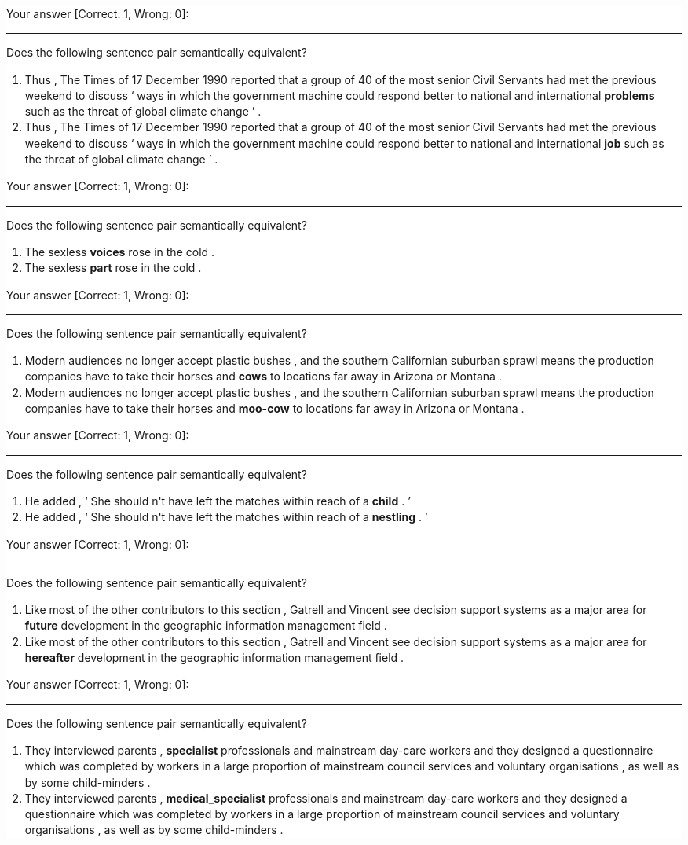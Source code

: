 Your answer [Correct: 1, Wrong: 0]: 

----------------
Does the following sentence pair semantically equivalent?

1. Thus , The Times of 17 December 1990 reported that a group of 40 of the most senior Civil Servants had met the previous weekend to discuss ‘ ways in which the government machine could respond better to national and international **problems** such as the threat of global climate change ’ . 
2. Thus , The Times of 17 December 1990 reported that a group of 40 of the most senior Civil Servants had met the previous weekend to discuss ‘ ways in which the government machine could respond better to national and international **job** such as the threat of global climate change ’ .

Your answer [Correct: 1, Wrong: 0]: 

----------------
Does the following sentence pair semantically equivalent?

1. The sexless **voices** rose in the cold . 
2. The sexless **part** rose in the cold .

Your answer [Correct: 1, Wrong: 0]: 

----------------
Does the following sentence pair semantically equivalent?

1. Modern audiences no longer accept plastic bushes , and the southern Californian suburban sprawl means the production companies have to take their horses and **cows** to locations far away in Arizona or Montana . 
2. Modern audiences no longer accept plastic bushes , and the southern Californian suburban sprawl means the production companies have to take their horses and **moo-cow** to locations far away in Arizona or Montana .

Your answer [Correct: 1, Wrong: 0]: 

----------------
Does the following sentence pair semantically equivalent?

1. He added , ‘ She should n't have left the matches within reach of a **child** . ’ 
2. He added , ‘ She should n't have left the matches within reach of a **nestling** . ’

Your answer [Correct: 1, Wrong: 0]: 

----------------
Does the following sentence pair semantically equivalent?

1. Like most of the other contributors to this section , Gatrell and Vincent see decision support systems as a major area for **future** development in the geographic information management field . 
2. Like most of the other contributors to this section , Gatrell and Vincent see decision support systems as a major area for **hereafter** development in the geographic information management field .

Your answer [Correct: 1, Wrong: 0]: 

----------------
Does the following sentence pair semantically equivalent?

1. They interviewed parents , **specialist** professionals and mainstream day-care workers and they designed a questionnaire which was completed by workers in a large proportion of mainstream council services and voluntary organisations , as well as by some child-minders . 
2. They interviewed parents , **medical_specialist** professionals and mainstream day-care workers and they designed a questionnaire which was completed by workers in a large proportion of mainstream council services and voluntary organisations , as well as by some child-minders .

